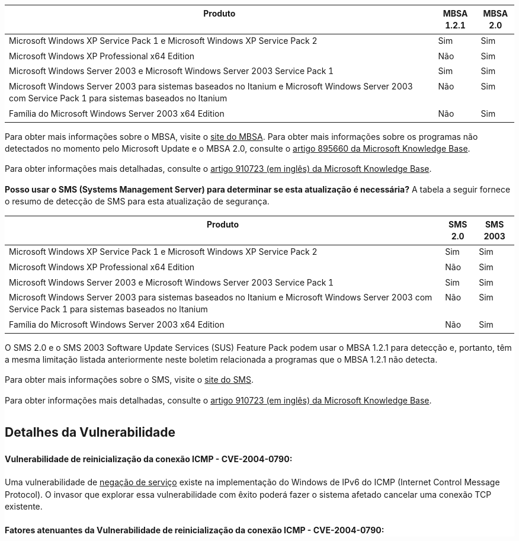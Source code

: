 | Produto                                                                                                                                              | MBSA 1.2.1 | MBSA 2.0 |
|------------------------------------------------------------------------------------------------------------------------------------------------------|------------|----------|
| Microsoft Windows XP Service Pack 1 e Microsoft Windows XP Service Pack 2                                                                            | Sim        | Sim      |
| Microsoft Windows XP Professional x64 Edition                                                                                                        | Não        | Sim      |
| Microsoft Windows Server 2003 e Microsoft Windows Server 2003 Service Pack 1                                                                         | Sim        | Sim      |
| Microsoft Windows Server 2003 para sistemas baseados no Itanium e Microsoft Windows Server 2003 com Service Pack 1 para sistemas baseados no Itanium | Não        | Sim      |
| Família do Microsoft Windows Server 2003 x64 Edition                                                                                                 | Não        | Sim      |

Para obter mais informações sobre o MBSA, visite o [site do MBSA](http://go.microsoft.com/fwlink/?linkid=21134). Para obter mais informações sobre os programas não detectados no momento pelo Microsoft Update e o MBSA 2.0, consulte o [artigo 895660 da Microsoft Knowledge Base](http://support.microsoft.com/kb/895660).

Para obter informações mais detalhadas, consulte o [artigo 910723 (em inglês) da Microsoft Knowledge Base](http://support.microsoft.com/kb/910723).

**Posso usar o SMS (Systems Management Server) para determinar se esta atualização é necessária?**
A tabela a seguir fornece o resumo de detecção de SMS para esta atualização de segurança.

| Produto                                                                                                                                              | SMS 2.0 | SMS 2003 |
|------------------------------------------------------------------------------------------------------------------------------------------------------|---------|----------|
| Microsoft Windows XP Service Pack 1 e Microsoft Windows XP Service Pack 2                                                                            | Sim     | Sim      |
| Microsoft Windows XP Professional x64 Edition                                                                                                        | Não     | Sim      |
| Microsoft Windows Server 2003 e Microsoft Windows Server 2003 Service Pack 1                                                                         | Sim     | Sim      |
| Microsoft Windows Server 2003 para sistemas baseados no Itanium e Microsoft Windows Server 2003 com Service Pack 1 para sistemas baseados no Itanium | Não     | Sim      |
| Família do Microsoft Windows Server 2003 x64 Edition                                                                                                 | Não     | Sim      |

O SMS 2.0 e o SMS 2003 Software Update Services (SUS) Feature Pack podem usar o MBSA 1.2.1 para detecção e, portanto, têm a mesma limitação listada anteriormente neste boletim relacionada a programas que o MBSA 1.2.1 não detecta.

Para obter mais informações sobre o SMS, visite o [site do SMS](http://go.microsoft.com/fwlink/?linkid=21158).

Para obter informações mais detalhadas, consulte o [artigo 910723 (em inglês) da Microsoft Knowledge Base](http://support.microsoft.com/kb/910723).

Detalhes da Vulnerabilidade
---------------------------

<span></span>
#### Vulnerabilidade de reinicialização da conexão ICMP - CVE-2004-0790:

Uma vulnerabilidade de [negação de serviço](http://go.microsoft.com/fwlink/?linkid=21142) existe na implementação do Windows de IPv6 do ICMP (Internet Control Message Protocol). O invasor que explorar essa vulnerabilidade com êxito poderá fazer o sistema afetado cancelar uma conexão TCP existente.

#### Fatores atenuantes da Vulnerabilidade de reinicialização da conexão ICMP - CVE-2004-0790:
